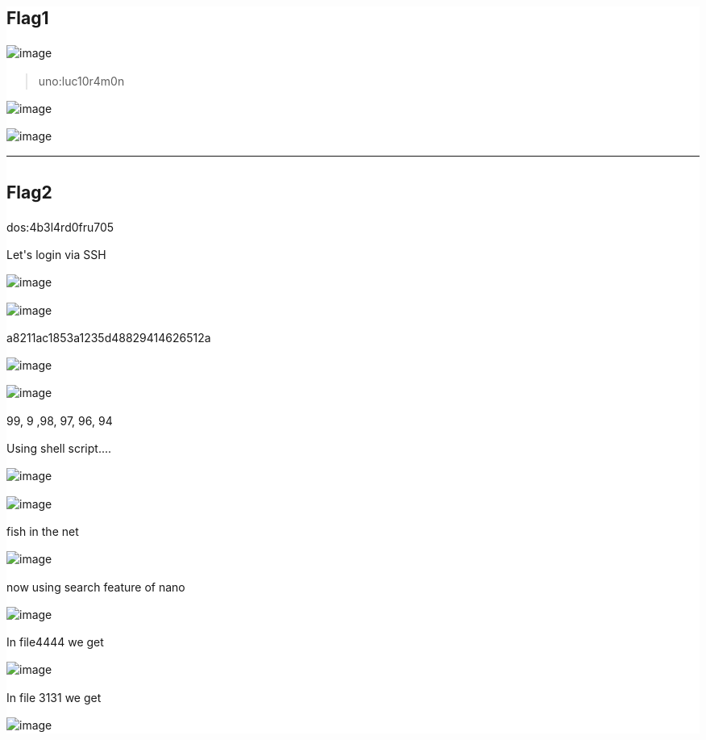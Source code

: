 ## Flag1

![image](https://user-images.githubusercontent.com/43271546/116133974-33ce8b00-a684-11eb-976d-94cd47e438ac.png)

 > uno:luc10r4m0n
 
 ![image](https://user-images.githubusercontent.com/43271546/116134018-41841080-a684-11eb-8ec3-1f3312f7baca.png)

![image](https://user-images.githubusercontent.com/43271546/116134040-4648c480-a684-11eb-9c76-b942f96dee74.png)


<hr />
 
 ## Flag2
 
dos:4b3l4rd0fru705

Let's login via SSH

![image](https://user-images.githubusercontent.com/43271546/116134109-624c6600-a684-11eb-9e79-20ec261ccf92.png)

![image](https://user-images.githubusercontent.com/43271546/116134123-67a9b080-a684-11eb-9646-e4cc2fb79731.png)

a8211ac1853a1235d48829414626512a

![image](https://user-images.githubusercontent.com/43271546/116134152-7001eb80-a684-11eb-9b4b-2d5c4b3ff41e.png)

![image](https://user-images.githubusercontent.com/43271546/116134174-7728f980-a684-11eb-94c7-4373f85cc5d6.png)

99, 9 ,98, 97, 96, 94

Using shell script....

![image](https://user-images.githubusercontent.com/43271546/116134202-8019cb00-a684-11eb-9857-de7580cddd2d.png)

![image](https://user-images.githubusercontent.com/43271546/116134221-85771580-a684-11eb-98f1-c7370cf1c9c2.png)

fish in the net

![image](https://user-images.githubusercontent.com/43271546/116134265-8e67e700-a684-11eb-9d03-44f886eb81ce.png)

now using search feature of nano

![image](https://user-images.githubusercontent.com/43271546/116134305-9758b880-a684-11eb-8529-3f523348345e.png)

In file4444 we get

![image](https://user-images.githubusercontent.com/43271546/116134332-a0498a00-a684-11eb-8f1d-c77bdd040a66.png)

In file 3131 we get

![image](https://user-images.githubusercontent.com/43271546/116134368-aa6b8880-a684-11eb-8aea-c09c2981e75b.png)

